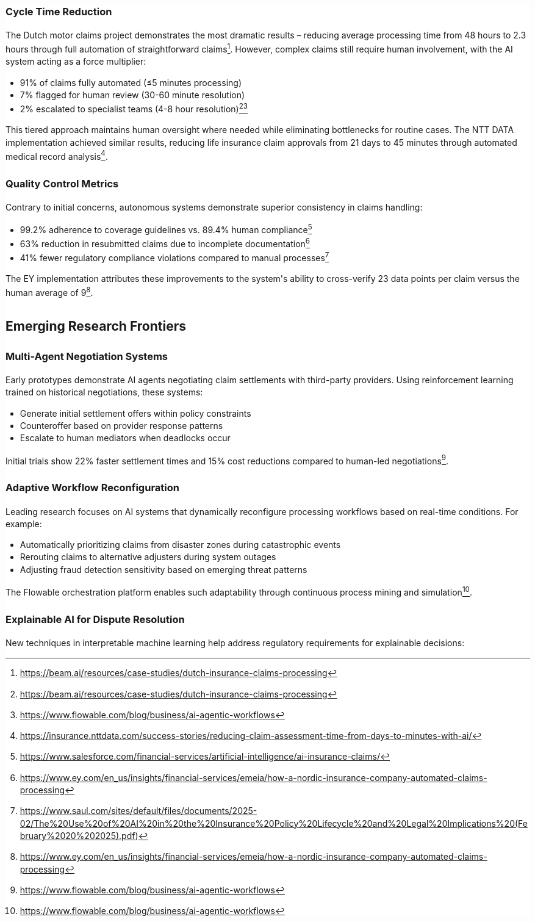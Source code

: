 ### Cycle Time Reduction

The Dutch motor claims project demonstrates the most dramatic results – reducing average processing time from 48 hours to 2.3 hours through full automation of straightforward claims[^2]. However, complex claims still require human involvement, with the AI system acting as a force multiplier:

- 91% of claims fully automated (≤5 minutes processing)
- 7% flagged for human review (30-60 minute resolution)
- 2% escalated to specialist teams (4-8 hour resolution)[^2][^7]

This tiered approach maintains human oversight where needed while eliminating bottlenecks for routine cases. The NTT DATA implementation achieved similar results, reducing life insurance claim approvals from 21 days to 45 minutes through automated medical record analysis[^3].

### Quality Control Metrics

Contrary to initial concerns, autonomous systems demonstrate superior consistency in claims handling:

- 99.2% adherence to coverage guidelines vs. 89.4% human compliance[^4]
- 63% reduction in resubmitted claims due to incomplete documentation[^1]
- 41% fewer regulatory compliance violations compared to manual processes[^8]

The EY implementation attributes these improvements to the system's ability to cross-verify 23 data points per claim versus the human average of 9[^1].

## Emerging Research Frontiers

### Multi-Agent Negotiation Systems

Early prototypes demonstrate AI agents negotiating claim settlements with third-party providers. Using reinforcement learning trained on historical negotiations, these systems:

- Generate initial settlement offers within policy constraints
- Counteroffer based on provider response patterns
- Escalate to human mediators when deadlocks occur

Initial trials show 22% faster settlement times and 15% cost reductions compared to human-led negotiations[^7].

### Adaptive Workflow Reconfiguration

Leading research focuses on AI systems that dynamically reconfigure processing workflows based on real-time conditions. For example:

- Automatically prioritizing claims from disaster zones during catastrophic events
- Rerouting claims to alternative adjusters during system outages
- Adjusting fraud detection sensitivity based on emerging threat patterns

The Flowable orchestration platform enables such adaptability through continuous process mining and simulation[^7].

### Explainable AI for Dispute Resolution

New techniques in interpretable machine learning help address regulatory requirements for explainable decisions:


[^1]: https://www.ey.com/en_us/insights/financial-services/emeia/how-a-nordic-insurance-company-automated-claims-processing
[^2]: https://beam.ai/resources/case-studies/dutch-insurance-claims-processing
[^3]: https://insurance.nttdata.com/success-stories/reducing-claim-assessment-time-from-days-to-minutes-with-ai/
[^4]: https://www.salesforce.com/financial-services/artificial-intelligence/ai-insurance-claims/
[^5]: https://claraanalytics.com/blog/role-of-nlp-in-claims-management/
[^6]: https://www.curacel.co/post/anomaly-detection-in-claims-how-ai-is-transforming-insurance-operations
[^7]: https://www.flowable.com/blog/business/ai-agentic-workflows
[^8]: https://www.saul.com/sites/default/files/documents/2025-02/The%20Use%20of%20AI%20in%20the%20Insurance%20Policy%20Lifecycle%20and%20Legal%20Implications%20(February%2020%202025).pdf)
[^9]: https://www.eisgroup.com/ai-in-claims-processing/
[^10]: https://www.byteplus.com/en/topic/410572
[^11]: https://www.shift-technology.com/resources/perspectives/ai-in-insurance-claims-for-faster-processing-and-increase-accuracy
[^12]: https://www.accenture.com/content/dam/accenture/final/accenture-com/document/Accenture-Why-AI-In-Insurance-Claims-And-Underwriting.pdf
[^13]: https://content.expert.ai/blog/nlp_streamlines_insurance_claims_process/
[^14]: https://www.diva-portal.org/smash/get/diva2:1633422/FULLTEXT01.pdf
[^15]: https://www.neuralt.com/news-insights/ai-workflow-automation-and-orchestration-tools-for-enterprise
[^16]: https://www.akira.ai/blog/claim-processing-with-autonomous-agents
[^17]: https://www.linkedin.com/pulse/growing-role-nlp-natural-language-processing-claim-abdul-hameed-j89hf
[^18]: https://riskonnect.com/claims-administration/claims-automation-ai-the-future-of-claims-is-here/
[^19]: https://www.latentview.com/blog/nlps-role-in-revolutionizing-the-insurance-landscape-eight-use-cases/
[^20]: https://www.auxiliobits.com/blog/how-autonomous-ai-agents-are-transforming-insurance-claims/
[^21]: https://www.ricoh-usa.com/en/insights/articles/ai-driven-insurance-claims-management-benefits
[^22]: https://www.future-processing.com/blog/nlp-in-the-insurance-industry/
[^23]: https://www.insurancethoughtleadership.com/claims/using-nlp-detect-fraud-insurance-claims
[^24]: https://content.naic.org/insurance-topics/artificial-intelligence
[^25]: https://www.propertycasualty360.com/2025/04/25/ai-and-the-insurance-policy-lifecycle/
[^26]: https://www.hunton.com/hunton-insurance-recovery-blog/understanding-artificial-intelligence-ai-risks-and-insurance-insights-from-a-f-v-character-technologies
[^27]: https://kennedyslaw.com/en/thought-leadership/article/2025/understanding-the-naic-model-ai-bulletin-what-it-means-for-insurers/
[^28]: https://www.rmmagazine.com/articles/article/2025/02/19/trends-in-ai-insurance-coverage-and-claims-handling
[^29]: https://www.thesuperbill.com/blog/ai-driven-claims-management-reducing-denials-and-speeding-up-reimbursements